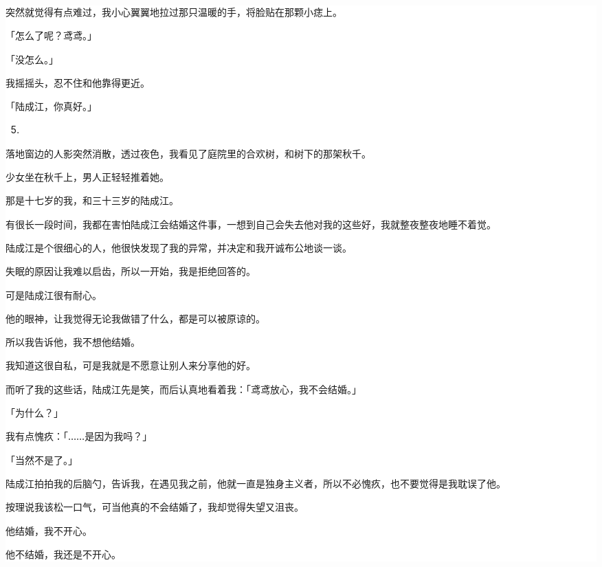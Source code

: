 
突然就觉得有点难过，我小心翼翼地拉过那只温暖的手，将脸贴在那颗小痣上。


「怎么了呢？鸢鸢。」


「没怎么。」


我摇摇头，忍不住和他靠得更近。


「陆成江，你真好。」


5.


落地窗边的人影突然消散，透过夜色，我看见了庭院里的合欢树，和树下的那架秋千。


少女坐在秋千上，男人正轻轻推着她。


那是十七岁的我，和三十三岁的陆成江。


有很长一段时间，我都在害怕陆成江会结婚这件事，一想到自己会失去他对我的这些好，我就整夜整夜地睡不着觉。


陆成江是个很细心的人，他很快发现了我的异常，并决定和我开诚布公地谈一谈。


失眠的原因让我难以启齿，所以一开始，我是拒绝回答的。


可是陆成江很有耐心。


他的眼神，让我觉得无论我做错了什么，都是可以被原谅的。


所以我告诉他，我不想他结婚。


我知道这很自私，可是我就是不愿意让别人来分享他的好。


而听了我的这些话，陆成江先是笑，而后认真地看着我：「鸢鸢放心，我不会结婚。」


「为什么？」


我有点愧疚：「……是因为我吗？」


「当然不是了。」


陆成江拍拍我的后脑勺，告诉我，在遇见我之前，他就一直是独身主义者，所以不必愧疚，也不要觉得是我耽误了他。


按理说我该松一口气，可当他真的不会结婚了，我却觉得失望又沮丧。


他结婚，我不开心。


他不结婚，我还是不开心。

